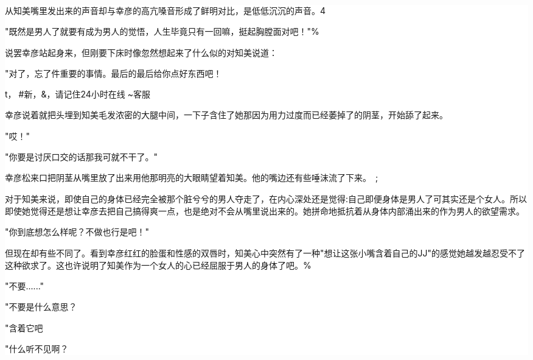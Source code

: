 


从知美嘴里发出来的声音却与幸彦的高亢嗓音形成了鲜明对比，是低低沉沉的声音。4





"既然是男人了就要有成为男人的觉悟，人生毕竟只有一回嘛，挺起胸膛面对吧！"%



说罢幸彦站起身来，但刚要下床时像忽然想起来了什么似的对知美说道：



"对了，忘了件重要的事情。最后的最后给你点好东西吧！

t， #新，&，请记住24小时在线 ~客服



幸彦说着就把头埋到知美毛发浓密的大腿中间，一下子含住了她那因为用力过度而已经萎掉了的阴茎，开始舔了起来。



"哎！"





"你要是讨厌口交的话那我可就不干了。"





幸彦松来口把阴茎从嘴里放了出来用他那明亮的大眼睛望着知美。他的嘴边还有些唾沫流了下来。　;





对于知美来说，即使自己的身体已经完全被那个脏兮兮的男人夺走了，在内心深处还是觉得:自己即便身体是男人了可其实还是个女人。所以即使她觉得还是想让幸彦去把自己搞得爽一点，也是绝对不会从嘴里说出来的。她拼命地抵抗着从身体内部涌出来的作为男人的欲望需求。



"你到底想怎么样呢？不做也行是吧！"





但现在却有些不同了。看到幸彦红红的脸蛋和性感的双唇时，知美心中突然有了一种"想让这张小嘴含着自己的JJ"的感觉她越发越忍受不了这种欲求了。这也许说明了知美作为一个女人的心已经屈服于男人的身体了吧。%





"不要......"







"不要是什么意思？



"含着它吧



"什么听不见啊？
